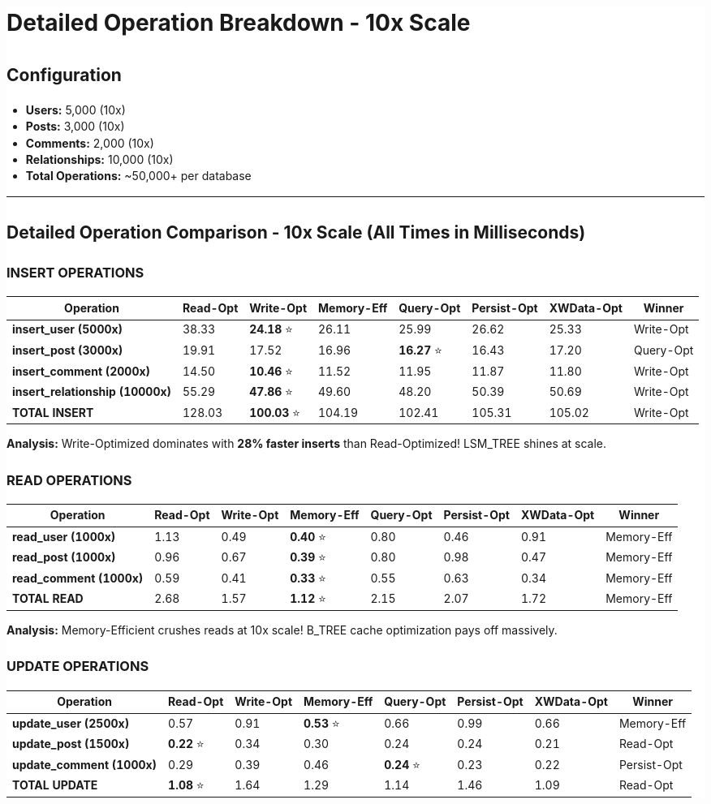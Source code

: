 # Detailed Operation Breakdown - 10x Scale

## Configuration
- **Users:** 5,000 (10x)
- **Posts:** 3,000 (10x)
- **Comments:** 2,000 (10x)
- **Relationships:** 10,000 (10x)
- **Total Operations:** ~50,000+ per database

---

## Detailed Operation Comparison - 10x Scale (All Times in Milliseconds)

### INSERT OPERATIONS

| Operation | Read-Opt | Write-Opt | Memory-Eff | Query-Opt | Persist-Opt | XWData-Opt | Winner |
|-----------|----------|-----------|------------|-----------|-------------|------------|--------|
| **insert_user (5000x)** | 38.33 | **24.18** ⭐ | 26.11 | 25.99 | 26.62 | 25.33 | Write-Opt |
| **insert_post (3000x)** | 19.91 | 17.52 | 16.96 | **16.27** ⭐ | 16.43 | 17.20 | Query-Opt |
| **insert_comment (2000x)** | 14.50 | **10.46** ⭐ | 11.52 | 11.95 | 11.87 | 11.80 | Write-Opt |
| **insert_relationship (10000x)** | 55.29 | **47.86** ⭐ | 49.60 | 48.20 | 50.39 | 50.69 | Write-Opt |
| **TOTAL INSERT** | 128.03 | **100.03** ⭐ | 104.19 | 102.41 | 105.31 | 105.02 | Write-Opt |

**Analysis:** Write-Optimized dominates with **28% faster inserts** than Read-Optimized! LSM_TREE shines at scale.

### READ OPERATIONS

| Operation | Read-Opt | Write-Opt | Memory-Eff | Query-Opt | Persist-Opt | XWData-Opt | Winner |
|-----------|----------|-----------|------------|-----------|-------------|------------|--------|
| **read_user (1000x)** | 1.13 | 0.49 | **0.40** ⭐ | 0.80 | 0.46 | 0.91 | Memory-Eff |
| **read_post (1000x)** | 0.96 | 0.67 | **0.39** ⭐ | 0.80 | 0.98 | 0.47 | Memory-Eff |
| **read_comment (1000x)** | 0.59 | 0.41 | **0.33** ⭐ | 0.55 | 0.63 | 0.34 | Memory-Eff |
| **TOTAL READ** | 2.68 | 1.57 | **1.12** ⭐ | 2.15 | 2.07 | 1.72 | Memory-Eff |

**Analysis:** Memory-Efficient crushes reads at 10x scale! B_TREE cache optimization pays off massively.

### UPDATE OPERATIONS

| Operation | Read-Opt | Write-Opt | Memory-Eff | Query-Opt | Persist-Opt | XWData-Opt | Winner |
|-----------|----------|-----------|------------|-----------|-------------|------------|--------|
| **update_user (2500x)** | 0.57 | 0.91 | **0.53** ⭐ | 0.66 | 0.99 | 0.66 | Memory-Eff |
| **update_post (1500x)** | **0.22** ⭐ | 0.34 | 0.30 | 0.24 | 0.24 | 0.21 | Read-Opt |
| **update_comment (1000x)** | 0.29 | 0.39 | 0.46 | **0.24** ⭐ | 0.23 | 0.22 | Persist-Opt |
| **TOTAL UPDATE** | **1.08** ⭐ | 1.64 | 1.29 | 1.14 | 1.46 | 1.09 | Read-Opt |
